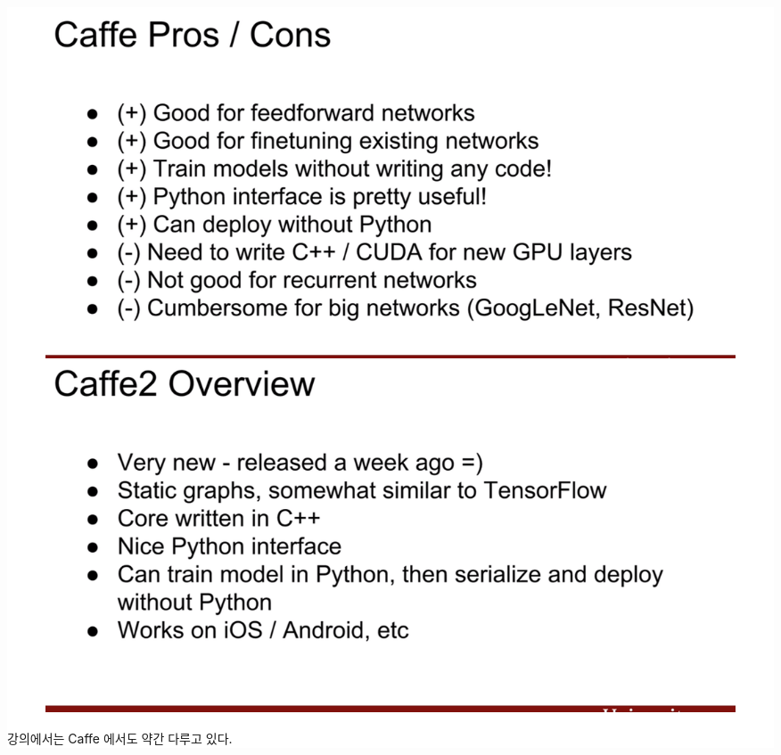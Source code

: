 <center><img src="/public/img/CS231n-Lecture08/img75.png" width="90%"></center>

<center><img src="/public/img/CS231n-Lecture08/img76.png" width="90%"></center>

강의에서는 Caffe 에서도 약간 다루고 있다.
